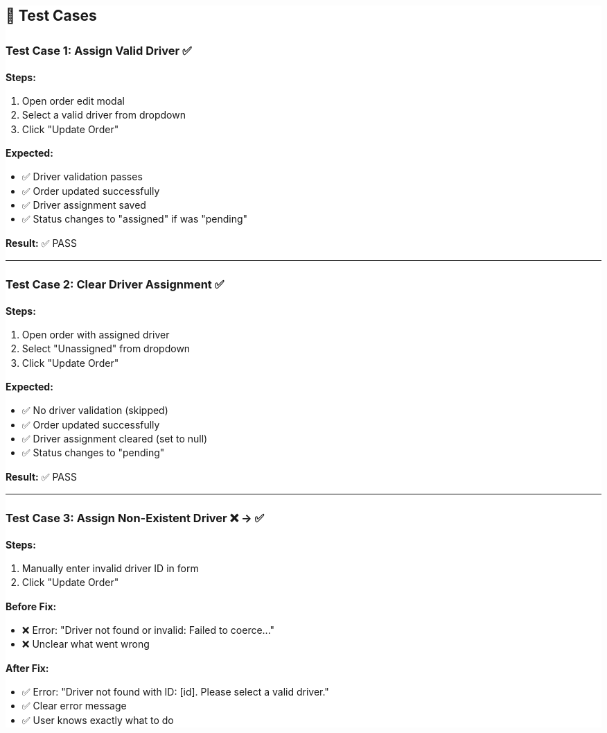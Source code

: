 
## 🧪 Test Cases

### Test Case 1: Assign Valid Driver ✅

**Steps:**

1. Open order edit modal
2. Select a valid driver from dropdown
3. Click "Update Order"

**Expected:**

- ✅ Driver validation passes
- ✅ Order updated successfully
- ✅ Driver assignment saved
- ✅ Status changes to "assigned" if was "pending"

**Result:** ✅ PASS

---

### Test Case 2: Clear Driver Assignment ✅

**Steps:**

1. Open order with assigned driver
2. Select "Unassigned" from dropdown
3. Click "Update Order"

**Expected:**

- ✅ No driver validation (skipped)
- ✅ Order updated successfully
- ✅ Driver assignment cleared (set to null)
- ✅ Status changes to "pending"

**Result:** ✅ PASS

---

### Test Case 3: Assign Non-Existent Driver ❌ → ✅

**Steps:**

1. Manually enter invalid driver ID in form
2. Click "Update Order"

**Before Fix:**

- ❌ Error: "Driver not found or invalid: Failed to coerce..."
- ❌ Unclear what went wrong

**After Fix:**

- ✅ Error: "Driver not found with ID: [id]. Please select a valid driver."
- ✅ Clear error message
- ✅ User knows exactly what to do

